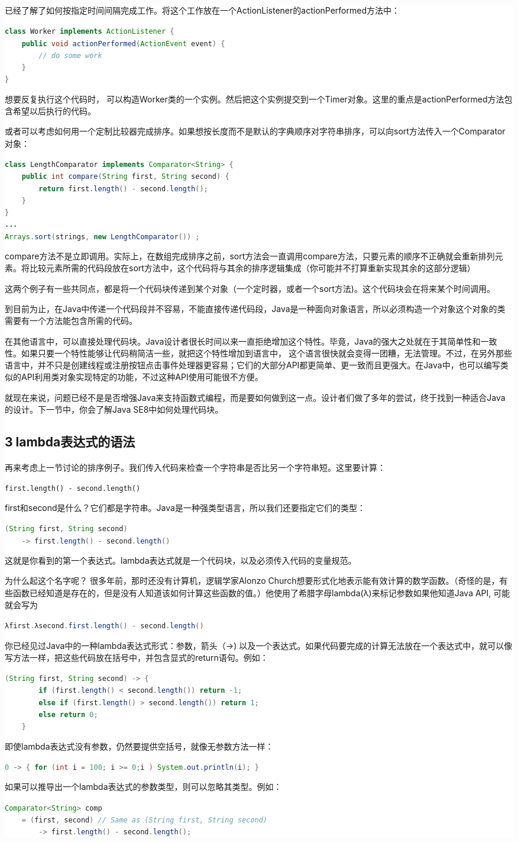 已经了解了如何按指定时间间隔完成工作。将这个工作放在一个ActionListener的actionPerformed方法中：
```java
class Worker implements ActionListener {
	public void actionPerformed(ActionEvent event) {
		// do some work
	}
}
```
想要反复执行这个代码时， 可以构造Worker类的一个实例。然后把这个实例提交到一个Timer对象。这里的重点是actionPerformed方法包含希望以后执行的代码。

或者可以考虑如何用一个定制比较器完成排序。如果想按长度而不是默认的字典顺序对字符串排序，可以向sort方法传入一个Comparator对象：
```java
class LengthComparator implements Comparator<String> {
	public int compare(String first, String second) {
		return first.length() - second.length();
	}
}
...
Arrays.sort(strings, new LengthComparator()) ;
```
compare方法不是立即调用。实际上，在数组完成排序之前，sort方法会一直调用compare方法，只要元素的顺序不正确就会重新排列元素。将比较元素所需的代码段放在sort方法中，这个代码将与其余的排序逻辑集成（你可能并不打算重新实现其余的这部分逻辑）

这两个例子有一些共同点，都是将一个代码块传递到某个对象（一个定时器，或者一个sort方法)。这个代码块会在将来某个时间调用。

到目前为止，在Java中传递一个代码段并不容易，不能直接传递代码段，Java是一种面向对象语言，所以必须构造一个对象这个对象的类需要有一个方法能包含所需的代码。

在其他语言中，可以直接处理代码块。Java设计者很长时间以来一直拒绝增加这个特性。毕竟，Java的强大之处就在于其简单性和一致性。如果只要一个特性能够让代码稍简洁一些，就把这个特性增加到语言中， 这个语言很快就会变得一团糟，无法管理。不过，在另外那些语言中，并不只是创建线程或注册按钮点击事件处理器更容易；它们的大部分API都更简单、更一致而且更强大。在Java中，也可以编写类似的API利用类对象实现特定的功能，不过这种API使用可能很不方便。

就现在来说，问题已经不是是否增强Java来支持函数式编程，而是要如何做到这一点。设计者们做了多年的尝试，终于找到一种适合Java的设计。下一节中，你会了解Java SE8中如何处理代码块。

## 3 lambda表达式的语法
再来考虑上一节讨论的排序例子。我们传入代码来检查一个字符串是否比另一个字符串短。这里要计算：
```
first.length() - second.length()
```
first和second是什么？它们都是字符串。Java是一种强类型语言，所以我们还要指定它们的类型：
```java
(String first, String second)
	-> first.length() - second.length()
```
这就是你看到的第一个表达式。lambda表达式就是一个代码块，以及必须传入代码的变量规范。

为什么起这个名字呢？ 很多年前，那时还没有计算机，逻辑学家Alonzo Church想要形式化地表示能有效计算的数学函数。（奇怪的是，有些函数已经知道是存在的，但是没有人知道该如何计算这些函数的值。）他使用了希腊字母lambda(λ)来标记参数如果他知道Java API, 可能就会写为
```java
λfirst.λsecond.first.length() - second.length()
```
你已经见过Java中的一种lambda表达式形式：参数，箭头（->) 以及一个表达式。如果代码要完成的计算无法放在一个表达式中，就可以像写方法一样，把这些代码放在括号中，并包含显式的return语句。例如：
```java
(String first, String second) -> {
		if (first.length() < second.length()) return -1;
		else if (first.length() > second.length()) return 1;
		else return 0;
	}
```
即使lambda表达式没有参数，仍然要提供空括号，就像无参数方法一样：
```java
0 -> { for (int i = 100; i >= 0;i ) System.out.println(i); }
```
如果可以推导出一个lambda表达式的参数类型，则可以忽略其类型。例如：
```java
Comparator<String> comp
	= (first, second) // Same as (String first, String second)
		-> first.length() - second.length();
```